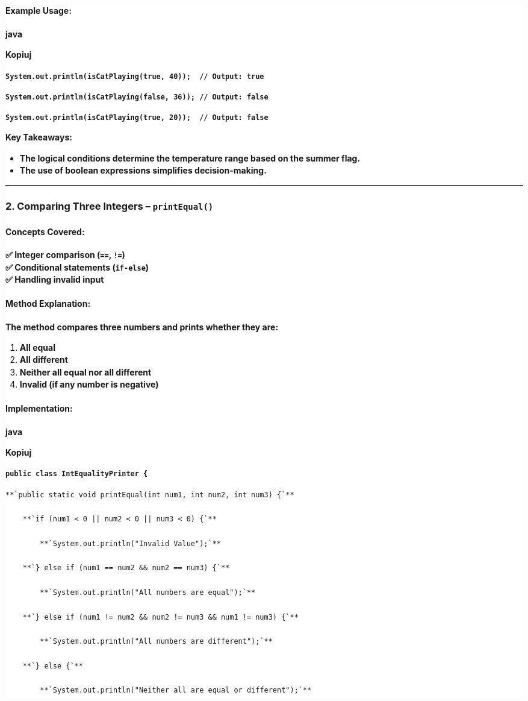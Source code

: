 #### **Example Usage:**

**java**

**Kopiuj**

**`System.out.println(isCatPlaying(true, 40));  // Output: true`**

**`System.out.println(isCatPlaying(false, 36)); // Output: false`**

**`System.out.println(isCatPlaying(true, 20));  // Output: false`**

**Key Takeaways:**

* **The logical conditions determine the temperature range based on the summer flag.**  
* **The use of boolean expressions simplifies decision-making.**

---

### **2\. Comparing Three Integers – `printEqual()`**

#### **Concepts Covered:**

**✅ Integer comparison (`==`, `!=`)**  
**✅ Conditional statements (`if-else`)**  
**✅ Handling invalid input**

#### **Method Explanation:**

**The method compares three numbers and prints whether they are:**

1. **All equal**  
2. **All different**  
3. **Neither all equal nor all different**  
4. **Invalid (if any number is negative)**

#### **Implementation:**

**java**

**Kopiuj**

**`public class IntEqualityPrinter {`**

    **`public static void printEqual(int num1, int num2, int num3) {`**

        **`if (num1 < 0 || num2 < 0 || num3 < 0) {`**

            **`System.out.println("Invalid Value");`**

        **`} else if (num1 == num2 && num2 == num3) {`**

            **`System.out.println("All numbers are equal");`**

        **`} else if (num1 != num2 && num2 != num3 && num1 != num3) {`**

            **`System.out.println("All numbers are different");`**

        **`} else {`**

            **`System.out.println("Neither all are equal or different");`**
